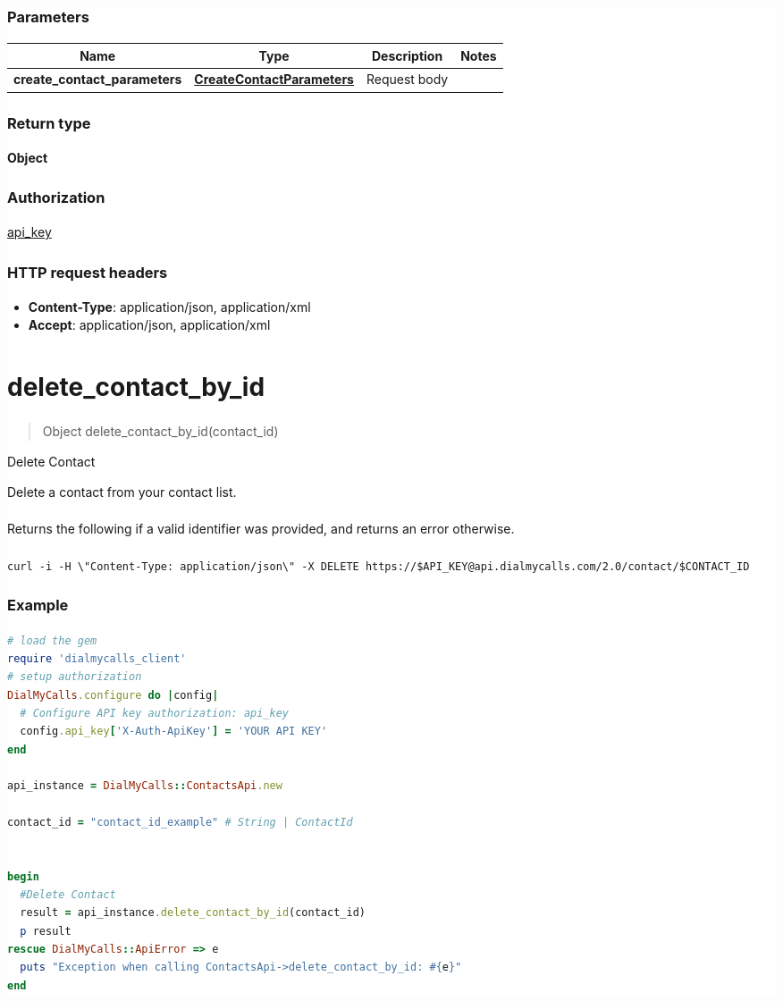 ### Parameters

Name | Type | Description  | Notes
------------- | ------------- | ------------- | -------------
 **create_contact_parameters** | [**CreateContactParameters**](CreateContactParameters.md)| Request body | 

### Return type

**Object**

### Authorization

[api_key](../README.md#api_key)

### HTTP request headers

 - **Content-Type**: application/json, application/xml
 - **Accept**: application/json, application/xml



# **delete_contact_by_id**
> Object delete_contact_by_id(contact_id)

Delete Contact

Delete a contact from your contact list. <br><br> Returns the following if a valid identifier was provided, and returns an error otherwise. <br><br> ``` curl -i -H \"Content-Type: application/json\" -X DELETE https://$API_KEY@api.dialmycalls.com/2.0/contact/$CONTACT_ID ```

### Example
```ruby
# load the gem
require 'dialmycalls_client'
# setup authorization
DialMyCalls.configure do |config|
  # Configure API key authorization: api_key
  config.api_key['X-Auth-ApiKey'] = 'YOUR API KEY'
end

api_instance = DialMyCalls::ContactsApi.new

contact_id = "contact_id_example" # String | ContactId


begin
  #Delete Contact
  result = api_instance.delete_contact_by_id(contact_id)
  p result
rescue DialMyCalls::ApiError => e
  puts "Exception when calling ContactsApi->delete_contact_by_id: #{e}"
end
```
